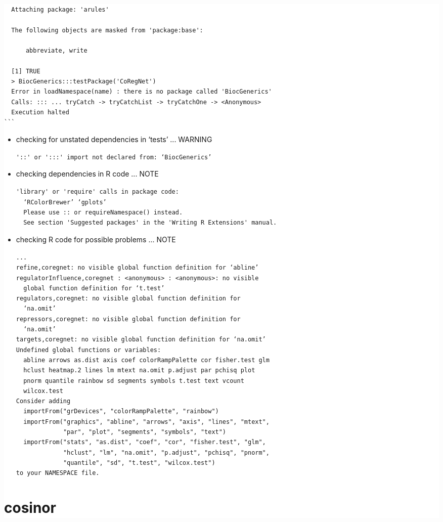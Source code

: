       Attaching package: 'arules'
      
      The following objects are masked from 'package:base':
      
          abbreviate, write
      
      [1] TRUE
      > BiocGenerics:::testPackage('CoRegNet')
      Error in loadNamespace(name) : there is no package called 'BiocGenerics'
      Calls: ::: ... tryCatch -> tryCatchList -> tryCatchOne -> <Anonymous>
      Execution halted
    ```

*   checking for unstated dependencies in ‘tests’ ... WARNING
    ```
    '::' or ':::' import not declared from: ‘BiocGenerics’
    ```

*   checking dependencies in R code ... NOTE
    ```
    'library' or 'require' calls in package code:
      ‘RColorBrewer’ ‘gplots’
      Please use :: or requireNamespace() instead.
      See section 'Suggested packages' in the 'Writing R Extensions' manual.
    ```

*   checking R code for possible problems ... NOTE
    ```
    ...
    refine,coregnet: no visible global function definition for ‘abline’
    regulatorInfluence,coregnet : <anonymous> : <anonymous>: no visible
      global function definition for ‘t.test’
    regulators,coregnet: no visible global function definition for
      ‘na.omit’
    repressors,coregnet: no visible global function definition for
      ‘na.omit’
    targets,coregnet: no visible global function definition for ‘na.omit’
    Undefined global functions or variables:
      abline arrows as.dist axis coef colorRampPalette cor fisher.test glm
      hclust heatmap.2 lines lm mtext na.omit p.adjust par pchisq plot
      pnorm quantile rainbow sd segments symbols t.test text vcount
      wilcox.test
    Consider adding
      importFrom("grDevices", "colorRampPalette", "rainbow")
      importFrom("graphics", "abline", "arrows", "axis", "lines", "mtext",
                 "par", "plot", "segments", "symbols", "text")
      importFrom("stats", "as.dist", "coef", "cor", "fisher.test", "glm",
                 "hclust", "lm", "na.omit", "p.adjust", "pchisq", "pnorm",
                 "quantile", "sd", "t.test", "wilcox.test")
    to your NAMESPACE file.
    ```

# cosinor

